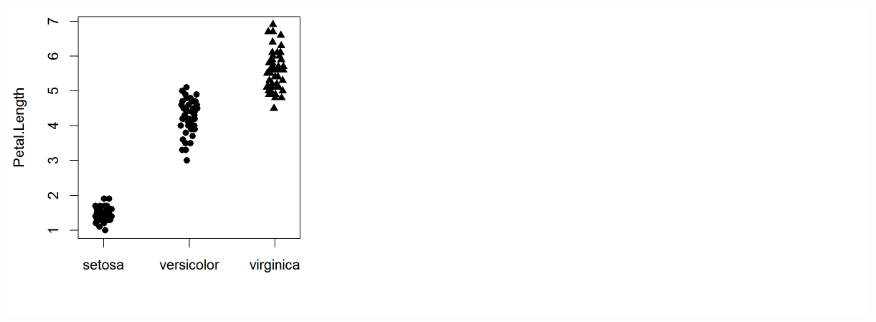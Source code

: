 <img src="13-data-visualization-with-plot_files/figure-html/scatter-iris-1.png" alt="高亮图中部分散点" width="35%" />